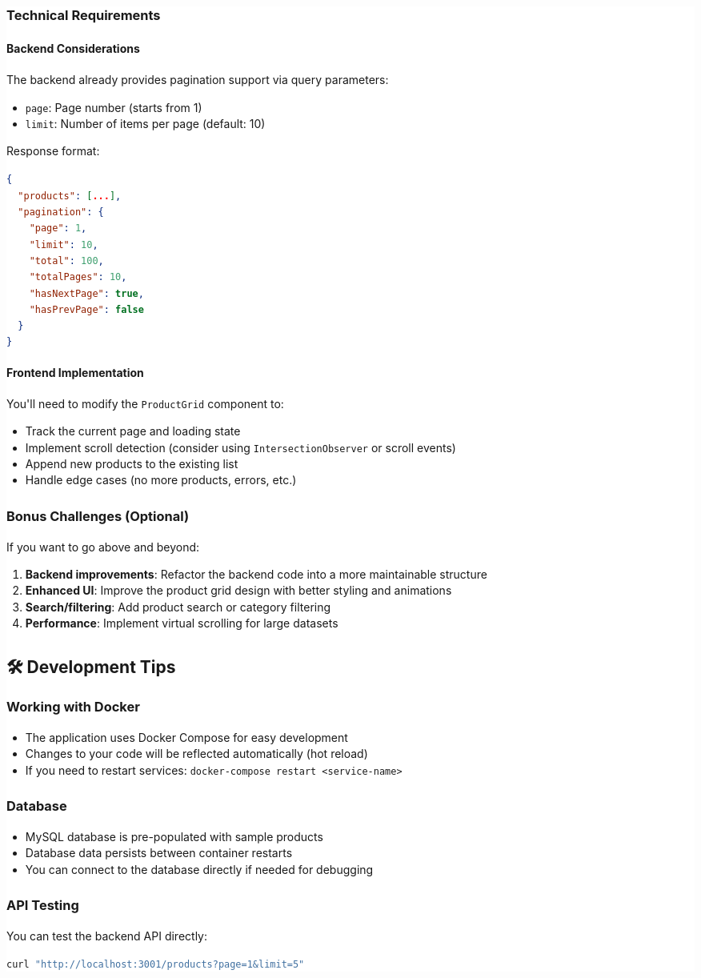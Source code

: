 ### Technical Requirements

#### Backend Considerations
The backend already provides pagination support via query parameters:
- `page`: Page number (starts from 1)
- `limit`: Number of items per page (default: 10)

Response format:
```json
{
  "products": [...],
  "pagination": {
    "page": 1,
    "limit": 10,
    "total": 100,
    "totalPages": 10,
    "hasNextPage": true,
    "hasPrevPage": false
  }
}
```

#### Frontend Implementation
You'll need to modify the `ProductGrid` component to:
- Track the current page and loading state
- Implement scroll detection (consider using `IntersectionObserver` or scroll events)
- Append new products to the existing list
- Handle edge cases (no more products, errors, etc.)

### Bonus Challenges (Optional)
If you want to go above and beyond:

1. **Backend improvements**: Refactor the backend code into a more maintainable structure
2. **Enhanced UI**: Improve the product grid design with better styling and animations
3. **Search/filtering**: Add product search or category filtering
4. **Performance**: Implement virtual scrolling for large datasets

## 🛠 Development Tips

### Working with Docker
- The application uses Docker Compose for easy development
- Changes to your code will be reflected automatically (hot reload)
- If you need to restart services: `docker-compose restart <service-name>`

### Database
- MySQL database is pre-populated with sample products
- Database data persists between container restarts
- You can connect to the database directly if needed for debugging

### API Testing
You can test the backend API directly:
```bash
curl "http://localhost:3001/products?page=1&limit=5"
```
